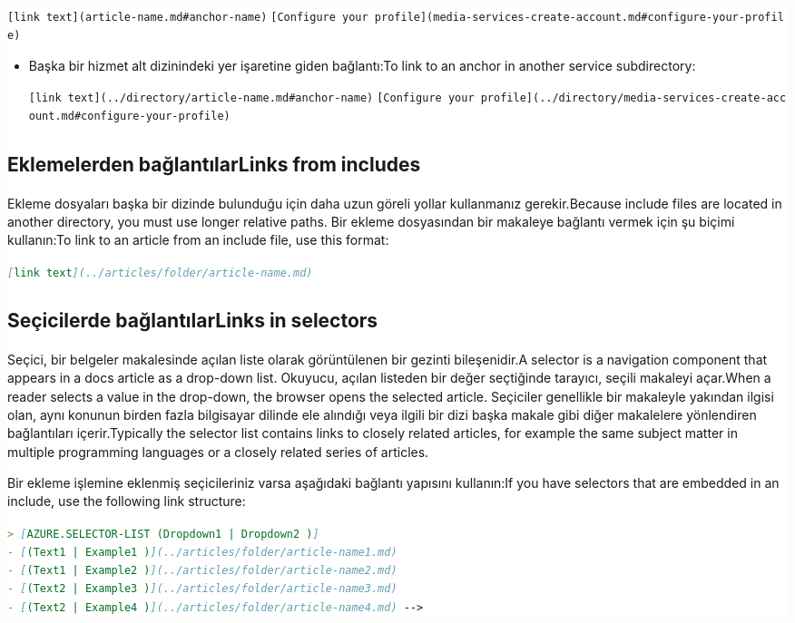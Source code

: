   `[link text](article-name.md#anchor-name)`
  `[Configure your profile](media-services-create-account.md#configure-your-profile)`

- <span data-ttu-id="ec7bd-135">Başka bir hizmet alt dizinindeki yer işaretine giden bağlantı:</span><span class="sxs-lookup"><span data-stu-id="ec7bd-135">To link to an anchor in another service subdirectory:</span></span>

  `[link text](../directory/article-name.md#anchor-name)`
  `[Configure your profile](../directory/media-services-create-account.md#configure-your-profile)`

## <a name="links-from-includes"></a><span data-ttu-id="ec7bd-136">Eklemelerden bağlantılar</span><span class="sxs-lookup"><span data-stu-id="ec7bd-136">Links from includes</span></span>

<span data-ttu-id="ec7bd-137">Ekleme dosyaları başka bir dizinde bulunduğu için daha uzun göreli yollar kullanmanız gerekir.</span><span class="sxs-lookup"><span data-stu-id="ec7bd-137">Because include files are located in another directory, you must use longer relative paths.</span></span> <span data-ttu-id="ec7bd-138">Bir ekleme dosyasından bir makaleye bağlantı vermek için şu biçimi kullanın:</span><span class="sxs-lookup"><span data-stu-id="ec7bd-138">To link to an article from an include file, use this format:</span></span>

   ```markdown
   [link text](../articles/folder/article-name.md)
   ```

## <a name="links-in-selectors"></a><span data-ttu-id="ec7bd-139">Seçicilerde bağlantılar</span><span class="sxs-lookup"><span data-stu-id="ec7bd-139">Links in selectors</span></span>

<span data-ttu-id="ec7bd-140">Seçici, bir belgeler makalesinde açılan liste olarak görüntülenen bir gezinti bileşenidir.</span><span class="sxs-lookup"><span data-stu-id="ec7bd-140">A selector is a navigation component that appears in a docs article as a drop-down list.</span></span> <span data-ttu-id="ec7bd-141">Okuyucu, açılan listeden bir değer seçtiğinde tarayıcı, seçili makaleyi açar.</span><span class="sxs-lookup"><span data-stu-id="ec7bd-141">When a reader selects a value in the drop-down, the browser opens the selected article.</span></span> <span data-ttu-id="ec7bd-142">Seçiciler genellikle bir makaleyle yakından ilgisi olan, aynı konunun birden fazla bilgisayar dilinde ele alındığı veya ilgili bir dizi başka makale gibi diğer makalelere yönlendiren bağlantıları içerir.</span><span class="sxs-lookup"><span data-stu-id="ec7bd-142">Typically the selector list contains links to closely related articles, for example the same subject matter in multiple programming languages or a closely related series of articles.</span></span> 

<span data-ttu-id="ec7bd-143">Bir ekleme işlemine eklenmiş seçicileriniz varsa aşağıdaki bağlantı yapısını kullanın:</span><span class="sxs-lookup"><span data-stu-id="ec7bd-143">If you have selectors that are embedded in an include, use the following link structure:</span></span>

   ```markdown
   > [AZURE.SELECTOR-LIST (Dropdown1 | Dropdown2 )]
   - [(Text1 | Example1 )](../articles/folder/article-name1.md)
   - [(Text1 | Example2 )](../articles/folder/article-name2.md)
   - [(Text2 | Example3 )](../articles/folder/article-name3.md)
   - [(Text2 | Example4 )](../articles/folder/article-name4.md) -->
   ```


   [1]: http://google.com/
   [2]: http://search.yahoo.com/
   [3]: http://search.msn.com/